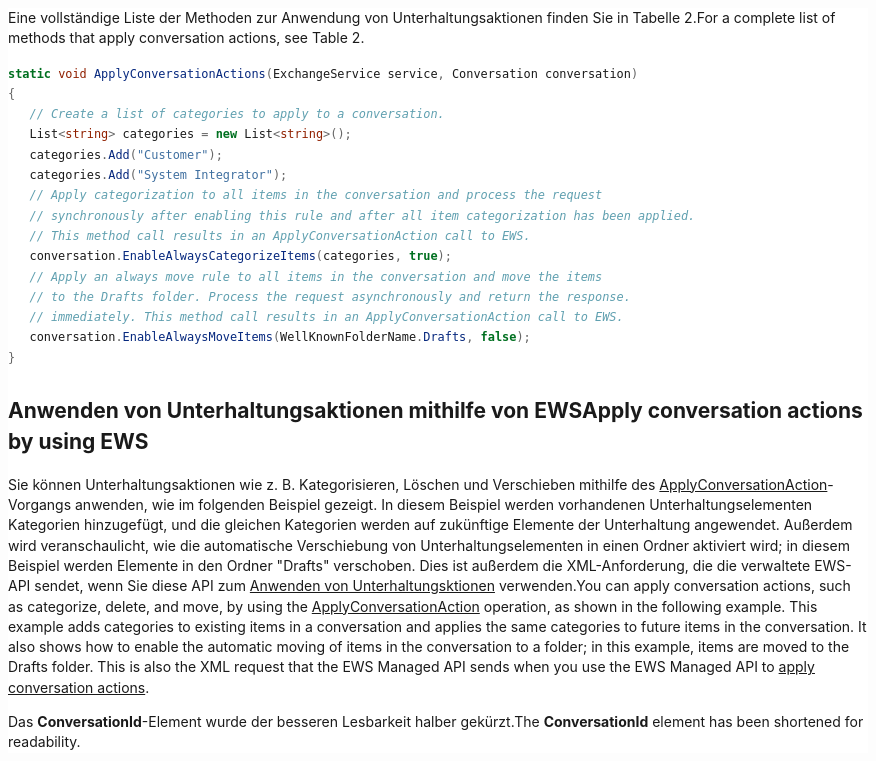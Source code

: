 <span data-ttu-id="18445-174">Eine vollständige Liste der Methoden zur Anwendung von Unterhaltungsaktionen finden Sie in Tabelle 2.</span><span class="sxs-lookup"><span data-stu-id="18445-174">For a complete list of methods that apply conversation actions, see Table 2.</span></span>
  
```cs
static void ApplyConversationActions(ExchangeService service, Conversation conversation)
{
   // Create a list of categories to apply to a conversation.
   List<string> categories = new List<string>();
   categories.Add("Customer");
   categories.Add("System Integrator");
   // Apply categorization to all items in the conversation and process the request
   // synchronously after enabling this rule and after all item categorization has been applied. 
   // This method call results in an ApplyConversationAction call to EWS.
   conversation.EnableAlwaysCategorizeItems(categories, true);
   // Apply an always move rule to all items in the conversation and move the items
   // to the Drafts folder. Process the request asynchronously and return the response. 
   // immediately. This method call results in an ApplyConversationAction call to EWS.
   conversation.EnableAlwaysMoveItems(WellKnownFolderName.Drafts, false);
}

```

<span data-ttu-id="18445-175"><a name="bk_applyews"> </a></span><span class="sxs-lookup"><span data-stu-id="18445-175"></span></span>

## <a name="apply-conversation-actions-by-using-ews"></a><span data-ttu-id="18445-176">Anwenden von Unterhaltungsaktionen mithilfe von EWS</span><span class="sxs-lookup"><span data-stu-id="18445-176">Apply conversation actions by using EWS</span></span>

<span data-ttu-id="18445-p109">Sie können Unterhaltungsaktionen wie z. B. Kategorisieren, Löschen und Verschieben mithilfe des [ApplyConversationAction](http://msdn.microsoft.com/library/73d7943d-d361-4f8b-9948-d85f886efa1a%28Office.15%29.aspx)-Vorgangs anwenden, wie im folgenden Beispiel gezeigt. In diesem Beispiel werden vorhandenen Unterhaltungselementen Kategorien hinzugefügt, und die gleichen Kategorien werden auf zukünftige Elemente der Unterhaltung angewendet. Außerdem wird veranschaulicht, wie die automatische Verschiebung von Unterhaltungselementen in einen Ordner aktiviert wird; in diesem Beispiel werden Elemente in den Ordner "Drafts" verschoben. Dies ist außerdem die XML-Anforderung, die die verwaltete EWS-API sendet, wenn Sie diese API zum [Anwenden von Unterhaltungsktionen](#bk_applyewsma) verwenden.</span><span class="sxs-lookup"><span data-stu-id="18445-p109">You can apply conversation actions, such as categorize, delete, and move, by using the [ApplyConversationAction](http://msdn.microsoft.com/library/73d7943d-d361-4f8b-9948-d85f886efa1a%28Office.15%29.aspx) operation, as shown in the following example. This example adds categories to existing items in a conversation and applies the same categories to future items in the conversation. It also shows how to enable the automatic moving of items in the conversation to a folder; in this example, items are moved to the Drafts folder. This is also the XML request that the EWS Managed API sends when you use the EWS Managed API to [apply conversation actions](#bk_applyewsma).</span></span>
  
<span data-ttu-id="18445-181">Das **ConversationId**-Element wurde der besseren Lesbarkeit halber gekürzt.</span><span class="sxs-lookup"><span data-stu-id="18445-181">The **ConversationId** element has been shortened for readability.</span></span> 
  